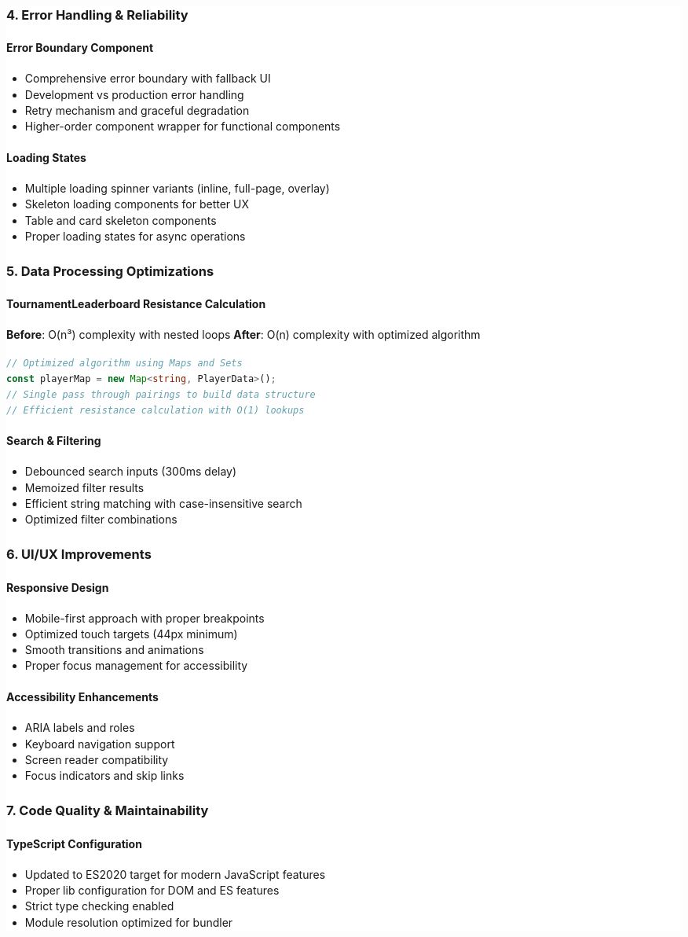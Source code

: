 ### 4. Error Handling & Reliability

#### Error Boundary Component
- Comprehensive error boundary with fallback UI
- Development vs production error handling
- Retry mechanism and graceful degradation
- Higher-order component wrapper for functional components

#### Loading States
- Multiple loading spinner variants (inline, full-page, overlay)
- Skeleton loading components for better UX
- Table and card skeleton components
- Proper loading states for async operations

### 5. Data Processing Optimizations

#### TournamentLeaderboard Resistance Calculation
**Before**: O(n³) complexity with nested loops
**After**: O(n) complexity with optimized algorithm

```typescript
// Optimized algorithm using Maps and Sets
const playerMap = new Map<string, PlayerData>();
// Single pass through pairings to build data structure
// Efficient resistance calculation with O(1) lookups
```

#### Search & Filtering
- Debounced search inputs (300ms delay)
- Memoized filter results
- Efficient string matching with case-insensitive search
- Optimized filter combinations

### 6. UI/UX Improvements

#### Responsive Design
- Mobile-first approach with proper breakpoints
- Optimized touch targets (44px minimum)
- Smooth transitions and animations
- Proper focus management for accessibility

#### Accessibility Enhancements
- ARIA labels and roles
- Keyboard navigation support
- Screen reader compatibility
- Focus indicators and skip links

### 7. Code Quality & Maintainability

#### TypeScript Configuration
- Updated to ES2020 target for modern JavaScript features
- Proper lib configuration for DOM and ES features
- Strict type checking enabled
- Module resolution optimized for bundler
